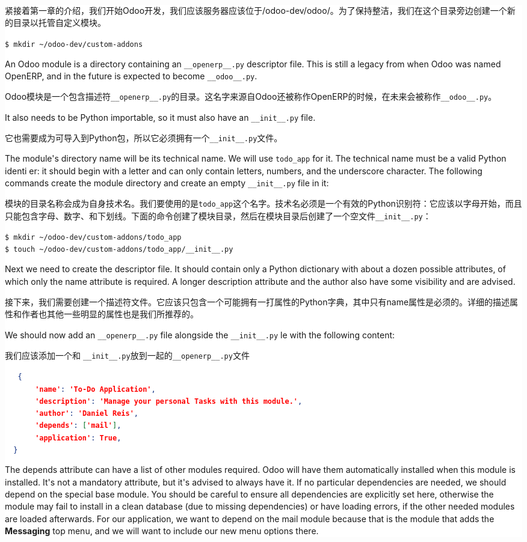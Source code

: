 紧接着第一章的介绍，我们开始Odoo开发，我们应该服务器应该位于/odoo-dev/odoo/。为了保持整洁，我们在这个目录旁边创建一个新的目录以托管自定义模块。  

```bash
$ mkdir ~/odoo-dev/custom-addons
```

An Odoo module is a directory containing an `__openerp__.py` descriptor file. This is still a legacy from when Odoo was named OpenERP, and in the future is expected to become `__odoo__.py`.  

Odoo模块是一个包含描述符`__openerp__.py`的目录。这名字来源自Odoo还被称作OpenERP的时候，在未来会被称作`__odoo__.py`。  

It also needs to be Python importable, so it must also have an `__init__.py` file.  

它也需要成为可导入到Python包，所以它必须拥有一个`__init__.py`文件。  

The module's directory name will be its technical name. We will use `todo_app` for it. The technical name must be a valid Python identi er: it should begin with a letter and can only contain letters, numbers, and the underscore character. The following commands create the module directory and create an empty `__init__.py`  file in it:  

模块的目录名称会成为自身技术名。我们要使用的是`todo_app`这个名字。技术名必须是一个有效的Python识别符：它应该以字母开始，而且只能包含字母、数字、和下划线。下面的命令创建了模块目录，然后在模块目录后创建了一个空文件`__init__.py`：  


```bash
$ mkdir ~/odoo-dev/custom-addons/todo_app
$ touch ~/odoo-dev/custom-addons/todo_app/__init__.py
```

Next we need to create the descriptor file. It should contain only a Python dictionary
with about a dozen possible attributes, of which only the name attribute is required. A longer description attribute and the author also have some visibility and
are advised.  

接下来，我们需要创建一个描述符文件。它应该只包含一个可能拥有一打属性的Python字典，其中只有name属性是必须的。详细的描述属性和作者也其他一些明显的属性也是我们所推荐的。  

We should now add an `__openerp__.py` file alongside the `__init__.py`  le with the following content:  

我们应该添加一个和 `__init__.py`放到一起的`__openerp__.py`文件

```json
   {
       'name': 'To-Do Application',
       'description': 'Manage your personal Tasks with this module.',
       'author': 'Daniel Reis',
       'depends': ['mail'],
       'application': True,
  }
```

The depends attribute can have a list of other modules required. Odoo will have them automatically installed when this module is installed. It's not a mandatory attribute, but it's advised to always have it. If no particular dependencies are needed, we should depend on the special base module. You should be careful to ensure all dependencies are explicitly set here, otherwise the module may fail to install in a clean database (due to missing dependencies) or have loading errors, if the other needed modules are loaded afterwards. For our application, we want to depend on the mail module because that is the module that adds the **Messaging** top menu, and we will want to include our new menu options there.  

